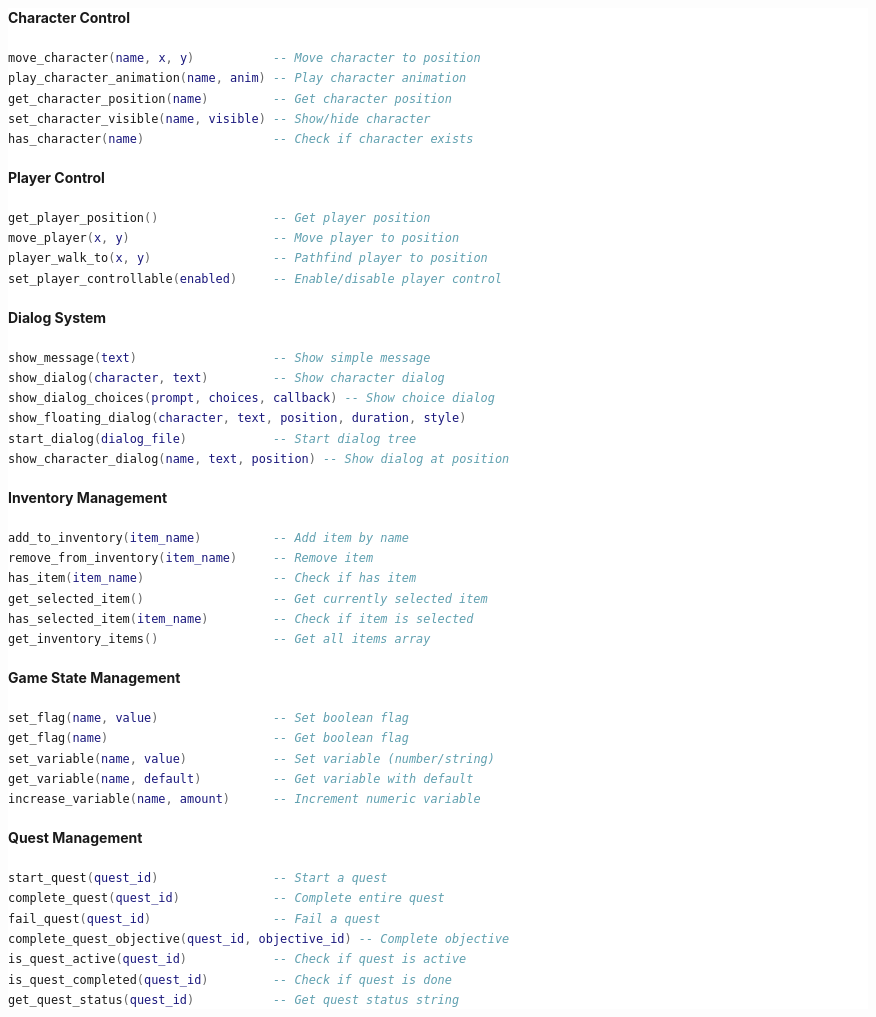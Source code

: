 #### Character Control
```lua
move_character(name, x, y)           -- Move character to position
play_character_animation(name, anim) -- Play character animation
get_character_position(name)         -- Get character position
set_character_visible(name, visible) -- Show/hide character
has_character(name)                  -- Check if character exists
```

#### Player Control
```lua
get_player_position()                -- Get player position
move_player(x, y)                    -- Move player to position
player_walk_to(x, y)                 -- Pathfind player to position
set_player_controllable(enabled)     -- Enable/disable player control
```

#### Dialog System
```lua
show_message(text)                   -- Show simple message
show_dialog(character, text)         -- Show character dialog
show_dialog_choices(prompt, choices, callback) -- Show choice dialog
show_floating_dialog(character, text, position, duration, style)
start_dialog(dialog_file)            -- Start dialog tree
show_character_dialog(name, text, position) -- Show dialog at position
```

#### Inventory Management
```lua
add_to_inventory(item_name)          -- Add item by name
remove_from_inventory(item_name)     -- Remove item
has_item(item_name)                  -- Check if has item
get_selected_item()                  -- Get currently selected item
has_selected_item(item_name)         -- Check if item is selected
get_inventory_items()                -- Get all items array
```

#### Game State Management
```lua
set_flag(name, value)                -- Set boolean flag
get_flag(name)                       -- Get boolean flag
set_variable(name, value)            -- Set variable (number/string)
get_variable(name, default)          -- Get variable with default
increase_variable(name, amount)      -- Increment numeric variable
```

#### Quest Management
```lua
start_quest(quest_id)                -- Start a quest
complete_quest(quest_id)             -- Complete entire quest
fail_quest(quest_id)                 -- Fail a quest
complete_quest_objective(quest_id, objective_id) -- Complete objective
is_quest_active(quest_id)            -- Check if quest is active
is_quest_completed(quest_id)         -- Check if quest is done
get_quest_status(quest_id)           -- Get quest status string
```
